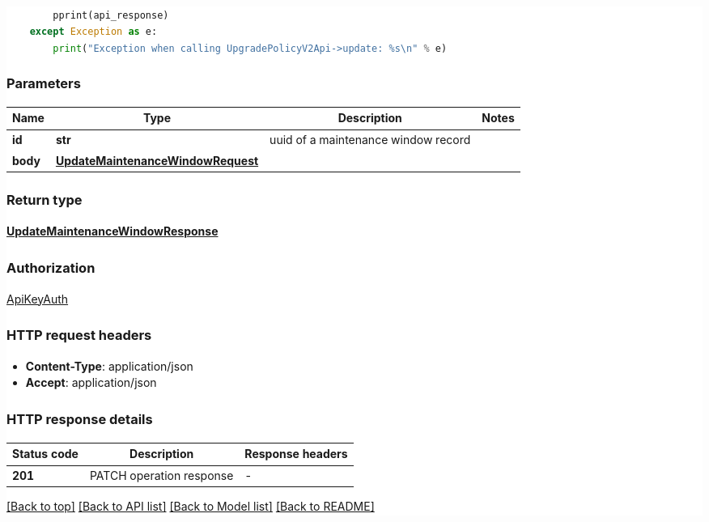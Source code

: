 ```python
        pprint(api_response)
    except Exception as e:
        print("Exception when calling UpgradePolicyV2Api->update: %s\n" % e)
```



### Parameters


Name | Type | Description  | Notes
------------- | ------------- | ------------- | -------------
 **id** | **str**| uuid of a maintenance window record | 
 **body** | [**UpdateMaintenanceWindowRequest**](UpdateMaintenanceWindowRequest.md)|  | 

### Return type

[**UpdateMaintenanceWindowResponse**](UpdateMaintenanceWindowResponse.md)

### Authorization

[ApiKeyAuth](../README.md#ApiKeyAuth)

### HTTP request headers

 - **Content-Type**: application/json
 - **Accept**: application/json

### HTTP response details

| Status code | Description | Response headers |
|-------------|-------------|------------------|
**201** | PATCH operation response |  -  |

[[Back to top]](#) [[Back to API list]](../README.md#documentation-for-api-endpoints) [[Back to Model list]](../README.md#documentation-for-models) [[Back to README]](../README.md)


